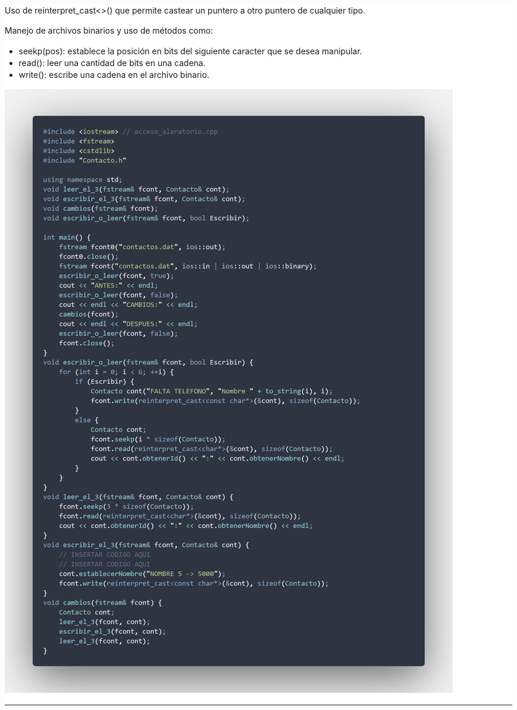 Uso de reinterpret_cast<>() que permite castear un puntero a otro puntero de cualquier tipo.

Manejo de archivos binarios y uso de métodos como:

  * seekp(pos): establece la posición en bits del siguiente caracter que se desea manipular.
  * read(): leer una cantidad de bits en una cadena.
  * write(): escribe una cadena en el archivo binario.

![](images/S8_Acceso_Aleatorio_.cpp.png)

---